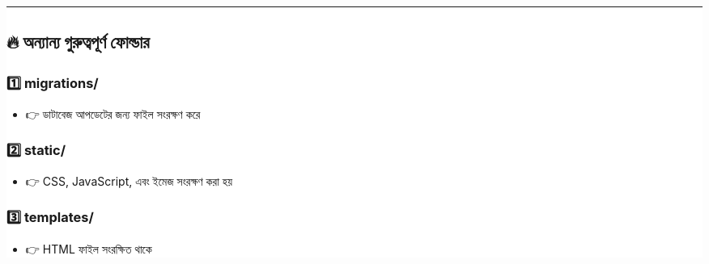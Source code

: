 
---

## 🔥 অন্যান্য গুরুত্বপূর্ণ ফোল্ডার

### 1️⃣ migrations/
- 👉 ডাটাবেজ আপডেটের জন্য ফাইল সংরক্ষণ করে

### 2️⃣ static/
- 👉 CSS, JavaScript, এবং ইমেজ সংরক্ষণ করা হয়

### 3️⃣ templates/
- 👉 HTML ফাইল সংরক্ষিত থাকে


